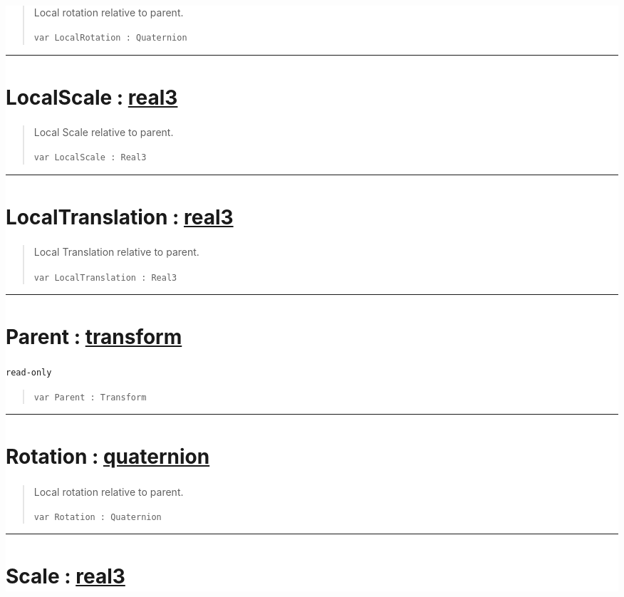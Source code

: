 > Local rotation relative to parent.
> ``` lang=cpp, name=Lightning
> var LocalRotation : Quaternion


---  
 #  LocalScale : [real3](https://plasmaengine.github.io/PlasmaDocs/Plasma1/C++/code_reference/lightning_base_types/real3.md)

> Local Scale relative to parent.
> ``` lang=cpp, name=Lightning
> var LocalScale : Real3


---  
 #  LocalTranslation : [real3](https://plasmaengine.github.io/PlasmaDocs/Plasma1/C++/code_reference/lightning_base_types/real3.md)

> Local Translation relative to parent.
> ``` lang=cpp, name=Lightning
> var LocalTranslation : Real3


---  
 #  Parent : [transform](https://plasmaengine.github.io/PlasmaDocs/Plasma1/C++/code_reference/class_reference/transform.md)

 `read-only`

> 
> ``` lang=cpp, name=Lightning
> var Parent : Transform


---  
 #  Rotation : [quaternion](https://plasmaengine.github.io/PlasmaDocs/Plasma1/C++/code_reference/lightning_base_types/quaternion.md)

> Local rotation relative to parent.
> ``` lang=cpp, name=Lightning
> var Rotation : Quaternion


---  
 #  Scale : [real3](https://plasmaengine.github.io/PlasmaDocs/Plasma1/C++/code_reference/lightning_base_types/real3.md)
